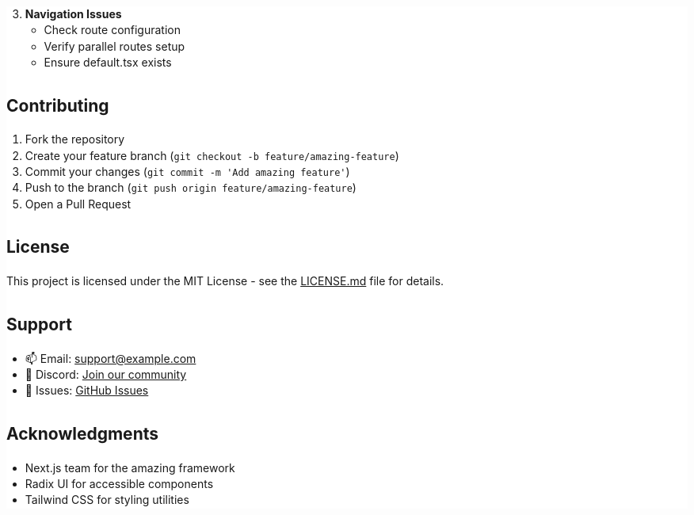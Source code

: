 3. **Navigation Issues**
   - Check route configuration
   - Verify parallel routes setup
   - Ensure default.tsx exists

## Contributing

1. Fork the repository
2. Create your feature branch (`git checkout -b feature/amazing-feature`)
3. Commit your changes (`git commit -m 'Add amazing feature'`)
4. Push to the branch (`git push origin feature/amazing-feature`)
5. Open a Pull Request

## License

This project is licensed under the MIT License - see the [LICENSE.md](LICENSE.md) file for details.

## Support

- 📫 Email: support@example.com
- 💬 Discord: [Join our community](https://discord.gg/example)
- 📝 Issues: [GitHub Issues](https://github.com/yourusername/nextjs-dialog-component/issues)

## Acknowledgments

- Next.js team for the amazing framework
- Radix UI for accessible components
- Tailwind CSS for styling utilities

